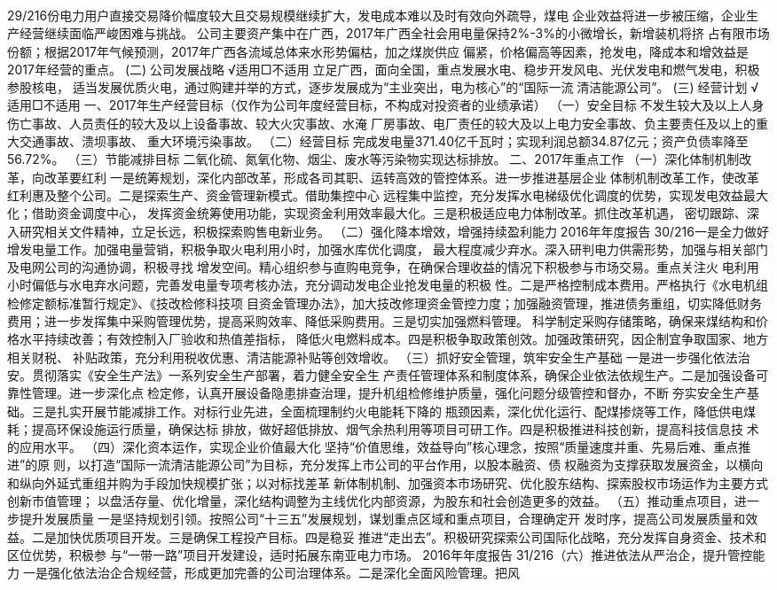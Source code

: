 29/216份电力用户直接交易降价幅度较大且交易规模继续扩大，发电成本难以及时有效向外疏导，煤电
企业效益将进一步被压缩，企业生产经营继续面临严峻困难与挑战。
公司主要资产集中在广西，2017年广西全社会用电量保持2%-3%的小微增长，新增装机将挤
占有限市场份额；根据2017年气候预测，2017年广西各流域总体来水形势偏枯，加之煤炭供应
偏紧，价格偏高等因素，抢发电，降成本和增效益是2017年经营的重点。
(二)
公司发展战略
√适用□不适用
立足广西，面向全国，重点发展水电、稳步开发风电、光伏发电和燃气发电，积极参股核电，
适当发展优质火电，通过购建并举的方式，逐步发展成为“主业突出，电为核心”的“国际一流
清洁能源公司”。
(三)
经营计划
√适用□不适用
一、2017年生产经营目标（仅作为公司年度经营目标，不构成对投资者的业绩承诺）
（一）安全目标
不发生较大及以上人身伤亡事故、人员责任的较大及以上设备事故、较大火灾事故、水淹
厂房事故、电厂责任的较大及以上电力安全事故、负主要责任及以上的重大交通事故、溃坝事故、
重大环境污染事故。
（二）经营目标
完成发电量371.40亿千瓦时；实现利润总额34.87亿元；资产负债率降至56.72%。
（三）节能减排目标
二氧化硫、氮氧化物、烟尘、废水等污染物实现达标排放。
二、2017年重点工作
（一）深化体制机制改革，向改革要红利
一是统筹规划，深化内部改革，形成各司其职、运转高效的管控体系。进一步推进基层企业
体制机制改革工作，使改革红利惠及整个公司。二是探索生产、资金管理新模式。借助集控中心
远程集中监控，充分发挥水电梯级优化调度的优势，实现发电效益最大化；借助资金调度中心，
发挥资金统筹使用功能，实现资金利用效率最大化。三是积极适应电力体制改革。抓住改革机遇，
密切跟踪、深入研究相关文件精神，立足长远，积极探索购售电新业务。
（二）强化降本增效，增强持续盈利能力
2016年年度报告
30/216一是全力做好增发电量工作。加强电量营销，积极争取火电利用小时，加强水库优化调度，
最大程度减少弃水。深入研判电力供需形势，加强与相关部门及电网公司的沟通协调，积极寻找
增发空间。精心组织参与直购电竞争，在确保合理收益的情况下积极参与市场交易。重点关注火
电利用小时偏低与水电弃水问题，完善发电量专项考核办法，充分调动发电企业抢发电量的积极
性。二是严格控制成本费用。严格执行《水电机组检修定额标准暂行规定》、《技改检修科技项
目资金管理办法》，加大技改修理资金管控力度；加强融资管理，推进债务重组，切实降低财务
费用；进一步发挥集中采购管理优势，提高采购效率、降低采购费用。三是切实加强燃料管理。
科学制定采购存储策略，确保来煤结构和价格水平持续改善；有效控制入厂验收和热值差指标，
降低火电燃料成本。四是积极争取政策创效。加强政策研究，因企制宜争取国家、地方相关财税、
补贴政策，充分利用税收优惠、清洁能源补贴等创效增收。
（三）抓好安全管理，筑牢安全生产基础
一是进一步强化依法治安。贯彻落实《安全生产法》一系列安全生产部署，着力健全安全生
产责任管理体系和制度体系，确保企业依法依规生产。二是加强设备可靠性管理。进一步深化点
检定修，认真开展设备隐患排查治理，提升机组检修维护质量，强化问题分级管控和督办，不断
夯实安全生产基础。三是扎实开展节能减排工作。对标行业先进，全面梳理制约火电能耗下降的
瓶颈因素，深化优化运行、配煤掺烧等工作，降低供电煤耗；提高环保设施运行质量，确保达标
排放，做好超低排放、烟气余热利用等项目可研工作。四是积极推进科技创新，提高科技信息技
术的应用水平。
（四）深化资本运作，实现企业价值最大化
坚持“价值思维，效益导向”核心理念，按照“质量速度并重、先易后难、重点推进”的原
则，以打造“国际一流清洁能源公司”为目标，充分发挥上市公司的平台作用，以股本融资、债
权融资为支撑获取发展资金，以横向和纵向外延式重组并购为手段加快规模扩张；以对标找差革
新体制机制、加强资本市场研究、优化股东结构、探索股权市场运作为主要方式创新市值管理；
以盘活存量、优化增量，深化结构调整为主线优化内部资源，为股东和社会创造更多的效益。
（五）推动重点项目，进一步提升发展质量
一是坚持规划引领。按照公司“十三五”发展规划，谋划重点区域和重点项目，合理确定开
发时序，提高公司发展质量和效益。二是加快优质项目开发。三是确保工程投产目标。四是稳妥
推进“走出去”。积极研究探索公司国际化战略，充分发挥自身资金、技术和区位优势，积极参
与“一带一路”项目开发建设，适时拓展东南亚电力市场。
2016年年度报告
31/216（六）推进依法从严治企，提升管控能力
一是强化依法治企合规经营，形成更加完善的公司治理体系。二是深化全面风险管理。把风